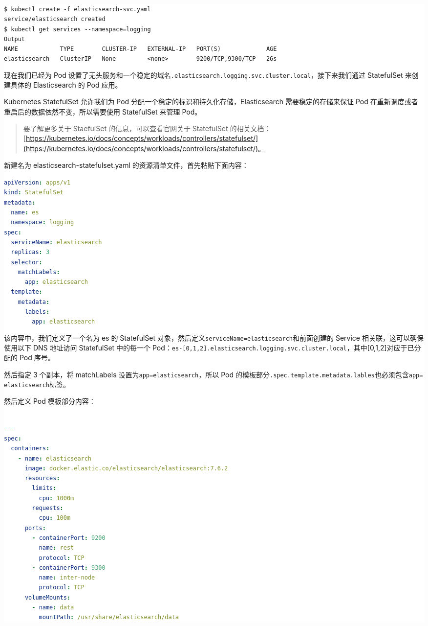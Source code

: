 ```shell
$ kubectl create -f elasticsearch-svc.yaml
service/elasticsearch created
$ kubectl get services --namespace=logging
Output
NAME            TYPE        CLUSTER-IP   EXTERNAL-IP   PORT(S)             AGE
elasticsearch   ClusterIP   None         <none>        9200/TCP,9300/TCP   26s
```

现在我们已经为 Pod 设置了无头服务和一个稳定的域名`.elasticsearch.logging.svc.cluster.local`，接下来我们通过 StatefulSet 来创建具体的 Elasticsearch 的 Pod 应用。

Kubernetes StatefulSet 允许我们为 Pod 分配一个稳定的标识和持久化存储，Elasticsearch 需要稳定的存储来保证 Pod 在重新调度或者重启后的数据依然不变，所以需要使用 StatefulSet 来管理 Pod。

> 要了解更多关于 StaefulSet 的信息，可以查看官网关于 StatefulSet 的相关文档：[https://kubernetes.io/docs/concepts/workloads/controllers/statefulset/](https://kubernetes.io/docs/concepts/workloads/controllers/statefulset/)。

新建名为 elasticsearch-statefulset.yaml 的资源清单文件，首先粘贴下面内容：

```yaml
apiVersion: apps/v1
kind: StatefulSet
metadata:
  name: es
  namespace: logging
spec:
  serviceName: elasticsearch
  replicas: 3
  selector:
    matchLabels:
      app: elasticsearch
  template:
    metadata:
      labels:
        app: elasticsearch
```

该内容中，我们定义了一个名为 es 的 StatefulSet 对象，然后定义`serviceName=elasticsearch`和前面创建的 Service 相关联，这可以确保使用以下 DNS 地址访问 StatefulSet 中的每一个 Pod：`es-[0,1,2].elasticsearch.logging.svc.cluster.local`，其中[0,1,2]对应于已分配的 Pod 序号。

然后指定 3 个副本，将 matchLabels 设置为`app=elasticsearch`，所以 Pod 的模板部分`.spec.template.metadata.lables`也必须包含`app=elasticsearch`标签。

然后定义 Pod 模板部分内容：

```yaml

---
spec:
  containers:
    - name: elasticsearch
      image: docker.elastic.co/elasticsearch/elasticsearch:7.6.2
      resources:
        limits:
          cpu: 1000m
        requests:
          cpu: 100m
      ports:
        - containerPort: 9200
          name: rest
          protocol: TCP
        - containerPort: 9300
          name: inter-node
          protocol: TCP
      volumeMounts:
        - name: data
          mountPath: /usr/share/elasticsearch/data
```